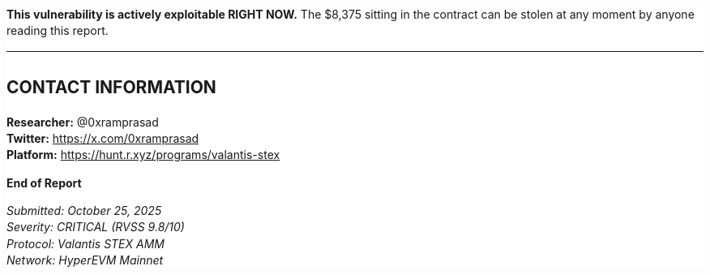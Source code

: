 **This vulnerability is actively exploitable RIGHT NOW.** The $8,375 sitting in the contract can be stolen at any moment by anyone reading this report.

---

##    CONTACT INFORMATION

**Researcher:** @0xramprasad  
**Twitter:** https://x.com/0xramprasad  
**Platform:** https://hunt.r.xyz/programs/valantis-stex



**End of Report**

*Submitted: October 25, 2025*  
*Severity: CRITICAL (RVSS 9.8/10)*  
*Protocol: Valantis STEX AMM*  
*Network: HyperEVM Mainnet*